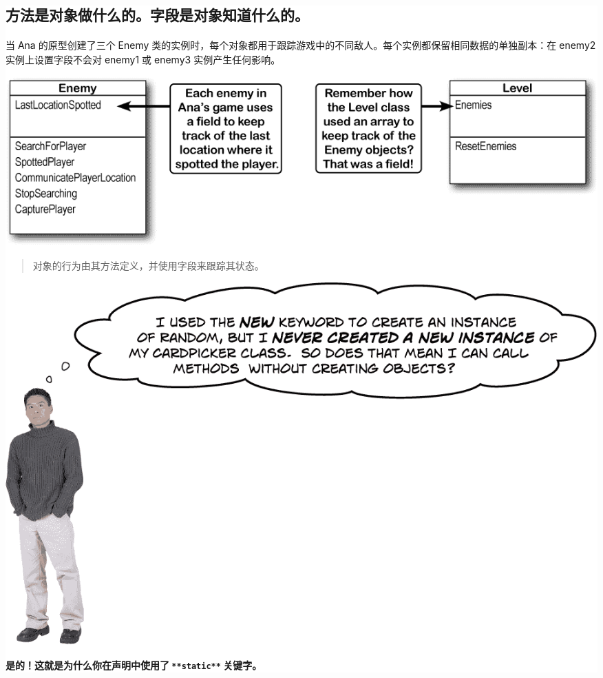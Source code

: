 ## 方法是对象做什么的。字段是对象知道什么的。

当 Ana 的原型创建了三个 Enemy 类的实例时，每个对象都用于跟踪游戏中的不同敌人。每个实例都保留相同数据的单独副本：在 enemy2 实例上设置字段不会对 enemy1 或 enemy3 实例产生任何影响。

![图片](img/133fig02.png)

> 对象的行为由其方法定义，并使用字段来跟踪其状态。

![Images](img/134fig01.png)

**是的！这就是为什么你在声明中使用了 `**static**` 关键字。**
